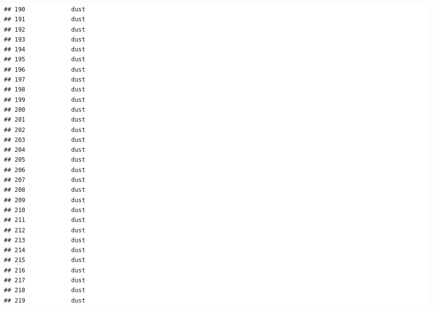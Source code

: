     ## 190             dust
    ## 191             dust
    ## 192             dust
    ## 193             dust
    ## 194             dust
    ## 195             dust
    ## 196             dust
    ## 197             dust
    ## 198             dust
    ## 199             dust
    ## 200             dust
    ## 201             dust
    ## 202             dust
    ## 203             dust
    ## 204             dust
    ## 205             dust
    ## 206             dust
    ## 207             dust
    ## 208             dust
    ## 209             dust
    ## 210             dust
    ## 211             dust
    ## 212             dust
    ## 213             dust
    ## 214             dust
    ## 215             dust
    ## 216             dust
    ## 217             dust
    ## 218             dust
    ## 219             dust